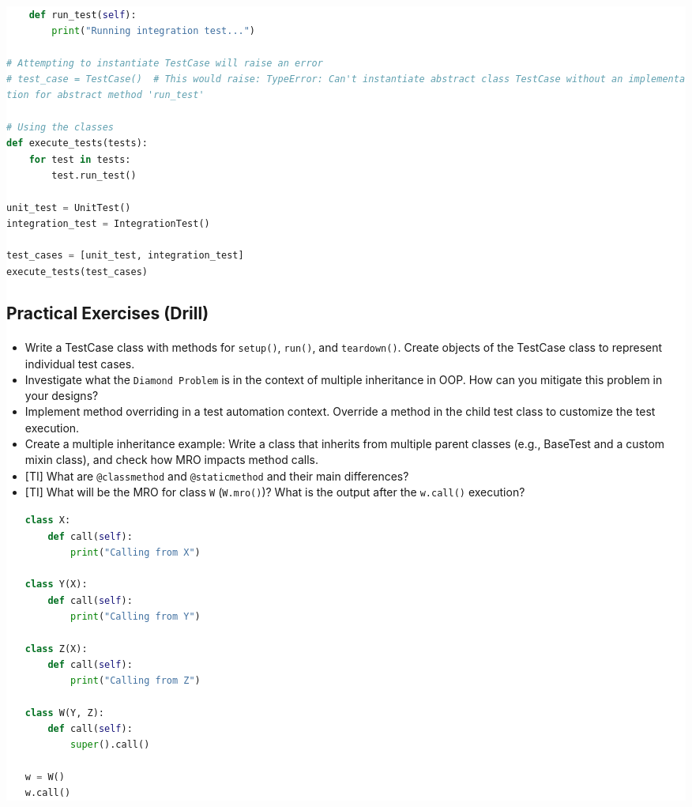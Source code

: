 ```python
    def run_test(self):
        print("Running integration test...")

# Attempting to instantiate TestCase will raise an error
# test_case = TestCase()  # This would raise: TypeError: Can't instantiate abstract class TestCase without an implementation for abstract method 'run_test'

# Using the classes
def execute_tests(tests):
    for test in tests:
        test.run_test()

unit_test = UnitTest()
integration_test = IntegrationTest()

test_cases = [unit_test, integration_test]
execute_tests(test_cases)
```


## Practical Exercises (Drill)

- Write a TestCase class with methods for `setup()`, `run()`, and `teardown()`. Create objects of the TestCase class to represent individual test cases.
- Investigate what the `Diamond Problem` is in the context of multiple inheritance in OOP. How can you mitigate this problem in your designs?
- Implement method overriding in a test automation context. Override a method in the child test class to customize the test execution.
- Create a multiple inheritance example: Write a class that inherits from multiple parent classes (e.g., BaseTest and a custom mixin class), and check how MRO impacts method calls.
- [TI] What are `@classmethod` and `@staticmethod` and their main differences?
- [TI] What will be the MRO for class `W` (`W.mro()`)? What is the output after the `w.call()` execution?
    ```python
    class X:
        def call(self):
            print("Calling from X")

    class Y(X):
        def call(self):
            print("Calling from Y")

    class Z(X):
        def call(self):
            print("Calling from Z")

    class W(Y, Z):
        def call(self):
            super().call()

    w = W()
    w.call()
    ```

